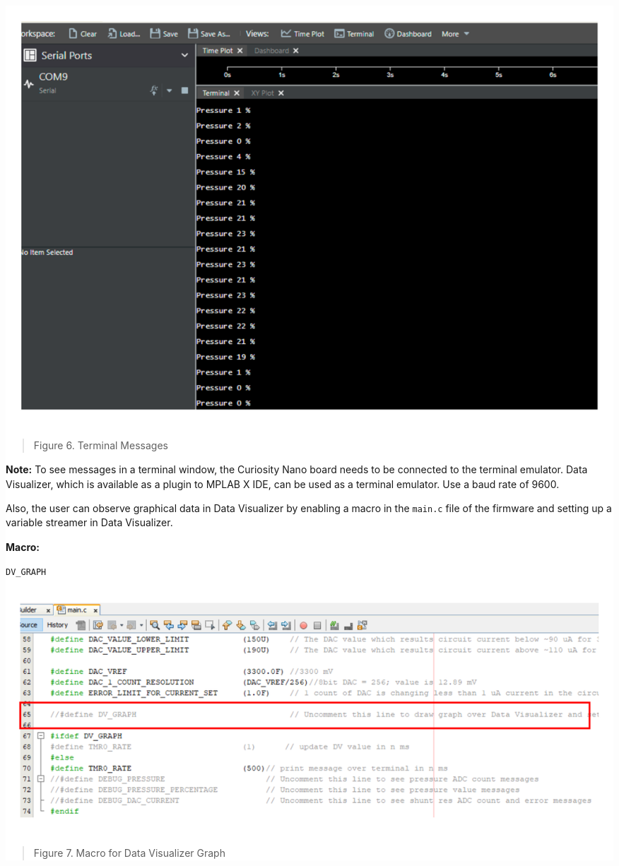 ![terminal1](images/TerminalMessage.svg)
> Figure 6. Terminal Messages

**Note:** To see messages in a terminal window, the Curiosity Nano board needs to be connected to the terminal emulator. Data Visualizer, which is available as a plugin to MPLAB X IDE, can be used as a terminal emulator. Use a baud rate of 9600.

Also, the user can observe graphical data in Data Visualizer by enabling a macro in the `main.c` file of the firmware and setting up a variable streamer in Data Visualizer.

**Macro:**

`DV_GRAPH`

![DV_Macro](images/DVGraph.svg)
> Figure 7. Macro for Data Visualizer Graph
